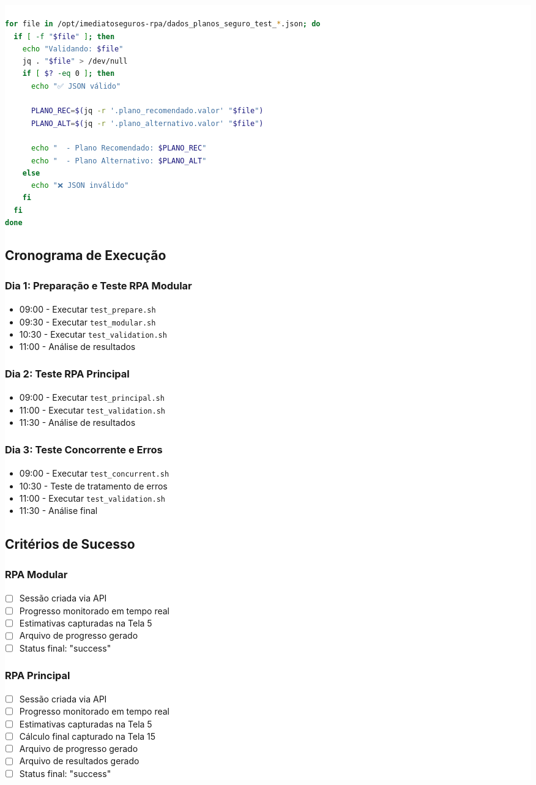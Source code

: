 ```bash

for file in /opt/imediatoseguros-rpa/dados_planos_seguro_test_*.json; do
  if [ -f "$file" ]; then
    echo "Validando: $file"
    jq . "$file" > /dev/null
    if [ $? -eq 0 ]; then
      echo "✅ JSON válido"
      
      PLANO_REC=$(jq -r '.plano_recomendado.valor' "$file")
      PLANO_ALT=$(jq -r '.plano_alternativo.valor' "$file")
      
      echo "  - Plano Recomendado: $PLANO_REC"
      echo "  - Plano Alternativo: $PLANO_ALT"
    else
      echo "❌ JSON inválido"
    fi
  fi
done
```

## Cronograma de Execução

### Dia 1: Preparação e Teste RPA Modular
- 09:00 - Executar `test_prepare.sh`
- 09:30 - Executar `test_modular.sh`
- 10:30 - Executar `test_validation.sh`
- 11:00 - Análise de resultados

### Dia 2: Teste RPA Principal
- 09:00 - Executar `test_principal.sh`
- 11:00 - Executar `test_validation.sh`
- 11:30 - Análise de resultados

### Dia 3: Teste Concorrente e Erros
- 09:00 - Executar `test_concurrent.sh`
- 10:30 - Teste de tratamento de erros
- 11:00 - Executar `test_validation.sh`
- 11:30 - Análise final

## Critérios de Sucesso

### RPA Modular
- [ ] Sessão criada via API
- [ ] Progresso monitorado em tempo real
- [ ] Estimativas capturadas na Tela 5
- [ ] Arquivo de progresso gerado
- [ ] Status final: "success"

### RPA Principal
- [ ] Sessão criada via API
- [ ] Progresso monitorado em tempo real
- [ ] Estimativas capturadas na Tela 5
- [ ] Cálculo final capturado na Tela 15
- [ ] Arquivo de progresso gerado
- [ ] Arquivo de resultados gerado
- [ ] Status final: "success"
